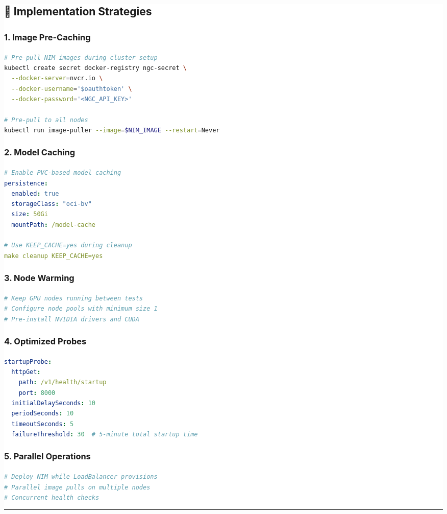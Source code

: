 
## 🔧 **Implementation Strategies**

### **1. Image Pre-Caching**
```bash
# Pre-pull NIM images during cluster setup
kubectl create secret docker-registry ngc-secret \
  --docker-server=nvcr.io \
  --docker-username='$oauthtoken' \
  --docker-password='<NGC_API_KEY>'

# Pre-pull to all nodes
kubectl run image-puller --image=$NIM_IMAGE --restart=Never
```

### **2. Model Caching**
```yaml
# Enable PVC-based model caching
persistence:
  enabled: true
  storageClass: "oci-bv"
  size: 50Gi
  mountPath: /model-cache

# Use KEEP_CACHE=yes during cleanup
make cleanup KEEP_CACHE=yes
```

### **3. Node Warming**
```bash
# Keep GPU nodes running between tests
# Configure node pools with minimum size 1
# Pre-install NVIDIA drivers and CUDA
```

### **4. Optimized Probes**
```yaml
startupProbe:
  httpGet:
    path: /v1/health/startup
    port: 8000
  initialDelaySeconds: 10
  periodSeconds: 10
  timeoutSeconds: 5
  failureThreshold: 30  # 5-minute total startup time
```

### **5. Parallel Operations**
```bash
# Deploy NIM while LoadBalancer provisions
# Parallel image pulls on multiple nodes
# Concurrent health checks
```

---